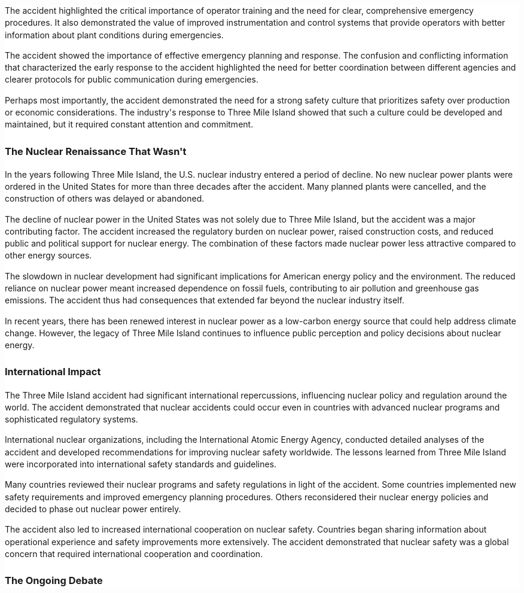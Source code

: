 The accident highlighted the critical importance of operator training and the need for clear, comprehensive emergency procedures. It also demonstrated the value of improved instrumentation and control systems that provide operators with better information about plant conditions during emergencies.

The accident showed the importance of effective emergency planning and response. The confusion and conflicting information that characterized the early response to the accident highlighted the need for better coordination between different agencies and clearer protocols for public communication during emergencies.

Perhaps most importantly, the accident demonstrated the need for a strong safety culture that prioritizes safety over production or economic considerations. The industry's response to Three Mile Island showed that such a culture could be developed and maintained, but it required constant attention and commitment.

### The Nuclear Renaissance That Wasn't

In the years following Three Mile Island, the U.S. nuclear industry entered a period of decline. No new nuclear power plants were ordered in the United States for more than three decades after the accident. Many planned plants were cancelled, and the construction of others was delayed or abandoned.

The decline of nuclear power in the United States was not solely due to Three Mile Island, but the accident was a major contributing factor. The accident increased the regulatory burden on nuclear power, raised construction costs, and reduced public and political support for nuclear energy. The combination of these factors made nuclear power less attractive compared to other energy sources.

The slowdown in nuclear development had significant implications for American energy policy and the environment. The reduced reliance on nuclear power meant increased dependence on fossil fuels, contributing to air pollution and greenhouse gas emissions. The accident thus had consequences that extended far beyond the nuclear industry itself.

In recent years, there has been renewed interest in nuclear power as a low-carbon energy source that could help address climate change. However, the legacy of Three Mile Island continues to influence public perception and policy decisions about nuclear energy.

### International Impact

The Three Mile Island accident had significant international repercussions, influencing nuclear policy and regulation around the world. The accident demonstrated that nuclear accidents could occur even in countries with advanced nuclear programs and sophisticated regulatory systems.

International nuclear organizations, including the International Atomic Energy Agency, conducted detailed analyses of the accident and developed recommendations for improving nuclear safety worldwide. The lessons learned from Three Mile Island were incorporated into international safety standards and guidelines.

Many countries reviewed their nuclear programs and safety regulations in light of the accident. Some countries implemented new safety requirements and improved emergency planning procedures. Others reconsidered their nuclear energy policies and decided to phase out nuclear power entirely.

The accident also led to increased international cooperation on nuclear safety. Countries began sharing information about operational experience and safety improvements more extensively. The accident demonstrated that nuclear safety was a global concern that required international cooperation and coordination.

### The Ongoing Debate
